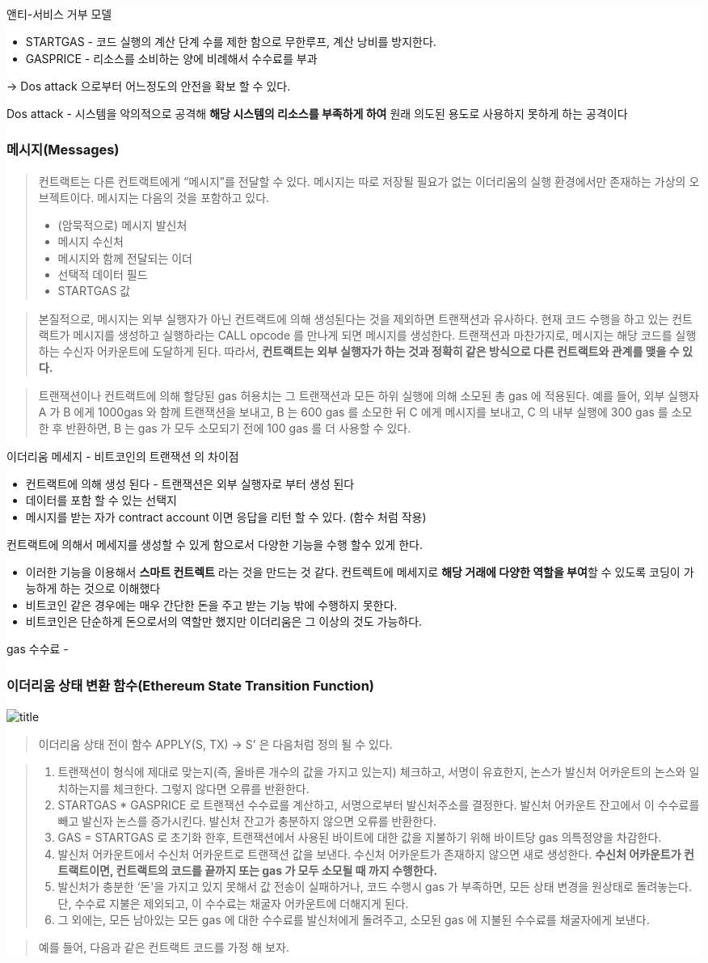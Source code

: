 앤티-서비스 거부 모델
- STARTGAS - 코드 실행의 계산 단계 수를 제한 함으로 무한루프, 계산 낭비를 방지한다.
- GASPRICE - 리소스를 소비하는 양에 비례해서 수수료를 부과 

-> Dos attack 으로부터 어느정도의 안전을 확보 할 수 있다.

Dos attack - 시스템을 악의적으로 공격해 **해당 시스템의 리소스를 부족하게 하여** 원래 의도된 용도로 사용하지 못하게 하는 공격이다

### 메시지(Messages)
>컨트랙트는  다른  컨트랙트에게  “메시지”를  전달할  수  있다.  메시지는  따로  저장될  필요가  없는  이더리움의  실행 환경에서만  존재하는  가상의  오브젝트이다.  메시지는  다음의  것을  포함하고  있다.
>- (암묵적으로)  메시지  발신처 
>- 메시지  수신처 
>- 메시지와  함께  전달되는  이더
>- 선택적  데이터  필드 
>- STARTGAS  값

>본질적으로,  메시지는  외부  실행자가  아닌  컨트랙트에  의해  생성된다는  것을  제외하면  트랜잭션과  유사하다.  현재 코드  수행을  하고  있는  컨트랙트가  메시지를  생성하고  실행하라는  CALL opcode 를  만나게  되면  메시지를  생성한다. 트랜잭션과  마찬가지로,  메시지는  해당  코드를  실행하는  수신자  어카운트에  도달하게  된다.  따라서,  **컨트랙트는  외부 실행자가  하는  것과  정확히  같은  방식으로  다른  컨트랙트와  관계를  맺을  수  있다.**

>트랜잭션이나  컨트랙트에  의해  할당된  gas  허용치는  그  트랜잭션과  모든  하위  실행에  의해  소모된  총  gas  에 적용된다.  예를  들어,  외부  실행자  A  가  B  에게  1000gas 와  함께  트랜잭션을  보내고, B  는  600 gas  를  소모한  뒤  C 에게  메시지를  보내고, C 의  내부  실행에  300 gas 를  소모한  후  반환하면, B  는  gas  가  모두  소모되기  전에  100 gas 를  더  사용할  수  있다.

이더리움 메세지 - 비트코인의 트랜잭션 의 차이점
- 컨트랙트에 의해 생성 된다 - 트랜잭션은 외부 실행자로 부터 생성 된다
- 데이터를 포함 할 수 있는 선택지
- 메시지를 받는 자가 contract account 이면 응답을 리턴 할 수 있다. (함수 처럼 작용)

컨트랙트에 의해서 메세지를 생성할 수 있게 함으로서 다양한 기능을 수행 할수 있게 한다.
- 이러한 기능을 이용해서 **스마트 컨트렉트** 라는 것을 만드는 것 같다. 컨트렉트에 메세지로  **해당 거래에 다양한 역할을 부여**할 수 있도록 코딩이 가능하게 하는 것으로 이해했다
- 비트코인 같은 경우에는 매우 간단한 돈을 주고 받는 기능 밖에 수행하지 못한다. 
- 비트코인은 단순하게 돈으로서의 역할만 했지만 이더리움은 그 이상의 것도 가능하다.

gas 수수료 - 

### 이더리움  상태  변환  함수(Ethereum State Transition Function)
![title](images/ethereum-white-paper/상태변환함수.png)
>이더리움  상태  전이  함수  APPLY(S, TX) -> S’  은  다음처럼  정의  될  수  있다.

>1.  트랜잭션이  형식에  제대로  맞는지(즉,  올바른  개수의  값을  가지고  있는지)  체크하고,  서명이  유효한지,  논스가 발신처  어카운트의  논스와  일치하는지를  체크한다.  그렇지  않다면  오류를  반환한다. 
>2.  STARTGAS * GASPRICE  로  트랜잭션  수수료를  계산하고,  서명으로부터  발신처주소를  결정한다.  발신처 어카운트  잔고에서  이  수수료를  빼고  발신자  논스를  증가시킨다.  발신처  잔고가  충분하지  않으면  오류를 반환한다. 
>3.  GAS = STARTGAS  로  초기화  한후,  트랜잭션에서  사용된  바이트에  대한  값을  지불하기  위해  바이트당  gas 의특정양을  차감한다. 
>4.  발신처  어카운트에서  수신처  어카운트로  트랜잭션  값을  보낸다.  수신처  어카운트가  존재하지  않으면  새로 생성한다.  **수신처  어카운트가  컨트랙트이면,  컨트랙트의  코드를  끝까지  또는  gas  가  모두  소모될  때  까지 수행한다.**
>5.  발신처가  충분한  ‘돈'을  가지고  있지  못해서  값  전송이  실패하거나,  코드  수행시  gas 가  부족하면,  모든  상태 변경을  원상태로  돌려놓는다.  단,  수수료  지불은  제외되고,  이  수수료는  채굴자  어카운트에  더해지게  된다. 
>6.  그  외에는,  모든  남아있는  모든  gas  에  대한  수수료를  발신처에게  돌려주고,  소모된  gas  에  지불된  수수료를 채굴자에게  보낸다.

> 예를  들어,  다음과  같은  컨트랙트  코드를  가정  해  보자.
